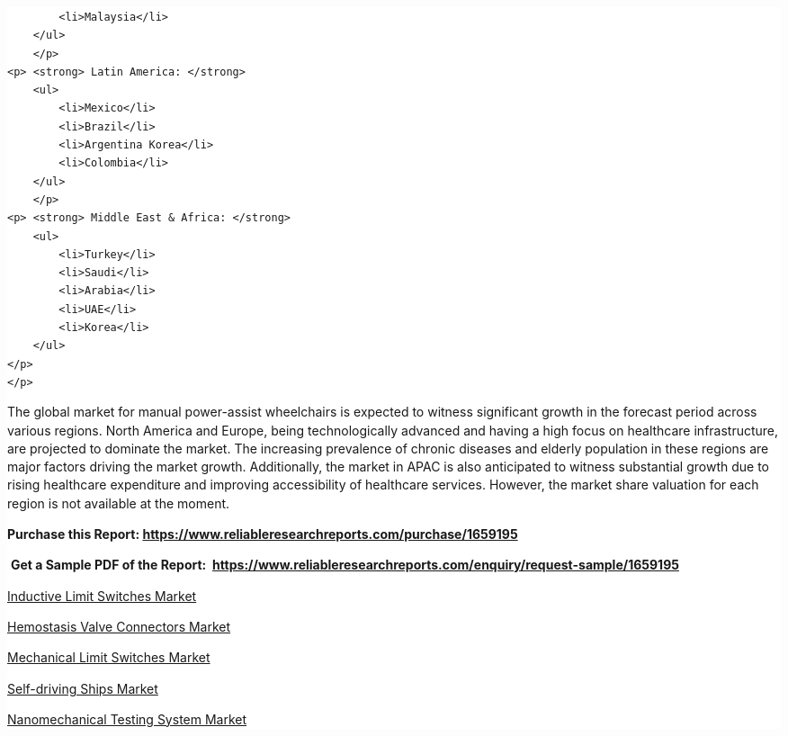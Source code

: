            <li>Malaysia</li>
        </ul>
        </p> 
    <p> <strong> Latin America: </strong>
        <ul>
            <li>Mexico</li>
            <li>Brazil</li>
            <li>Argentina Korea</li>
            <li>Colombia</li>
        </ul>
        </p> 
    <p> <strong> Middle East & Africa: </strong>
        <ul>
            <li>Turkey</li>
            <li>Saudi</li>
            <li>Arabia</li>
            <li>UAE</li>
            <li>Korea</li>
        </ul>
    </p>
    </p>
<p><p>The global market for manual power-assist wheelchairs is expected to witness significant growth in the forecast period across various regions. North America and Europe, being technologically advanced and having a high focus on healthcare infrastructure, are projected to dominate the market. The increasing prevalence of chronic diseases and elderly population in these regions are major factors driving the market growth. Additionally, the market in APAC is also anticipated to witness substantial growth due to rising healthcare expenditure and improving accessibility of healthcare services. However, the market share valuation for each region is not available at the moment.</p></p>
<p><strong>Purchase this Report: <a href="https://www.reliableresearchreports.com/purchase/1659195">https://www.reliableresearchreports.com/purchase/1659195</a></strong></p>
<p>&nbsp;<strong>Get a Sample PDF of the Report:&nbsp;&nbsp;<a href="https://www.reliableresearchreports.com/enquiry/request-sample/1659195">https://www.reliableresearchreports.com/enquiry/request-sample/1659195</a></strong></p>
<p><strong></strong></p>
<p><p><a href="https://medium.com/@scanw41036/inductive-limit-switches-market-size-growth-forecast-2023-2030-a743b4b418cf">Inductive Limit Switches Market</a></p><p><a href="https://www.linkedin.com/pulse/hemostasis-valve-connectors-market-size-share-global-analysis/">Hemostasis Valve Connectors Market</a></p><p><a href="https://medium.com/@malcomw102036/mechanical-limit-switches-market-size-growth-forecast-2023-2030-d9d971d7eaff">Mechanical Limit Switches Market</a></p><p><a href="https://www.linkedin.com/pulse/self-driving-ships-market-share-amp-new-trends-analysis-report/">Self-driving Ships Market</a></p><p><a href="https://www.linkedin.com/pulse/nanomechanical-testing-system-market-research-report-unlocks/">Nanomechanical Testing System Market</a></p></p>